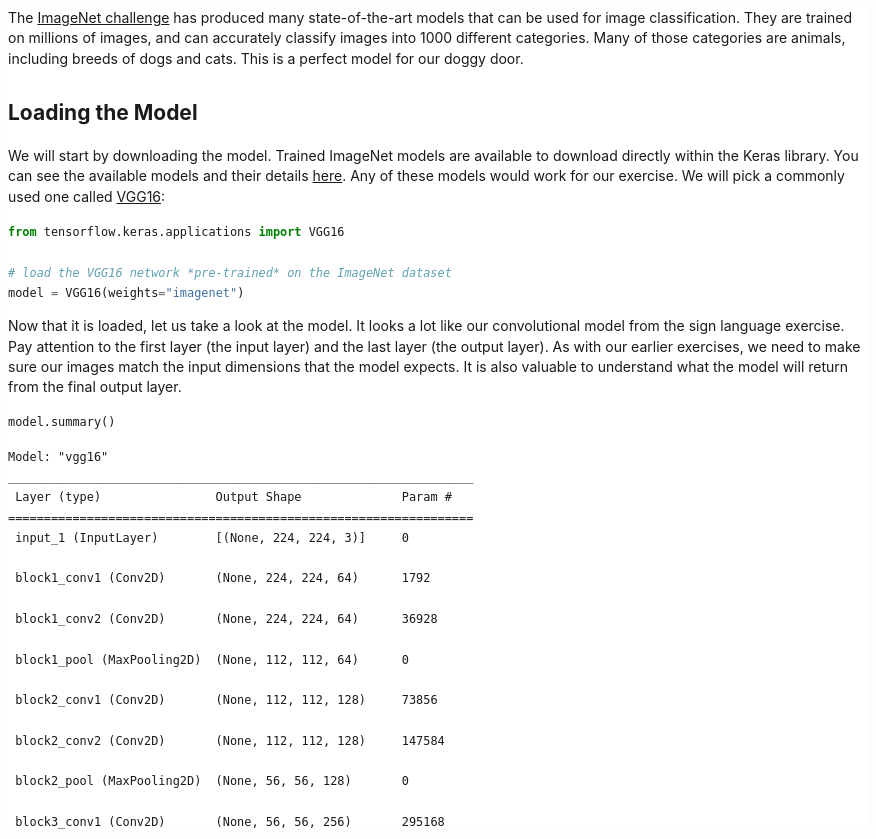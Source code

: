 The [ImageNet challenge](https://en.wikipedia.org/wiki/ImageNet#History_of_the_ImageNet_challenge) has produced many
state-of-the-art models that can be used for image classification. They are trained on millions of images, and can accurately
classify images into 1000 different categories. Many of those categories are animals, including breeds of dogs and cats. This
is a perfect model for our doggy door.

## Loading the Model

We will start by downloading the model. Trained ImageNet models are available to download directly within the Keras library.
You can see the available models and their details [here](https://keras.io/api/applications/#available-models). Any of these
models would work for our exercise. We will pick a commonly used one called [VGG16](https://keras.io/api/applications/vgg/):


```python
from tensorflow.keras.applications import VGG16
  
# load the VGG16 network *pre-trained* on the ImageNet dataset
model = VGG16(weights="imagenet")
```

Now that it is loaded, let us take a look at the model. It looks a lot like our convolutional model from the sign language
exercise. Pay attention to the first layer (the input layer) and the last layer (the output layer). As with our earlier
exercises, we need to make sure our images match the input dimensions that the model expects. It is also valuable to understand
what the model will return from the final output layer.


```python
model.summary()
```

    Model: "vgg16"
    _________________________________________________________________
     Layer (type)                Output Shape              Param #   
    =================================================================
     input_1 (InputLayer)        [(None, 224, 224, 3)]     0         
                                                                     
     block1_conv1 (Conv2D)       (None, 224, 224, 64)      1792      
                                                                     
     block1_conv2 (Conv2D)       (None, 224, 224, 64)      36928     
                                                                     
     block1_pool (MaxPooling2D)  (None, 112, 112, 64)      0         
                                                                     
     block2_conv1 (Conv2D)       (None, 112, 112, 128)     73856     
                                                                     
     block2_conv2 (Conv2D)       (None, 112, 112, 128)     147584    
                                                                     
     block2_pool (MaxPooling2D)  (None, 56, 56, 128)       0         
                                                                     
     block3_conv1 (Conv2D)       (None, 56, 56, 256)       295168    
                                                                     